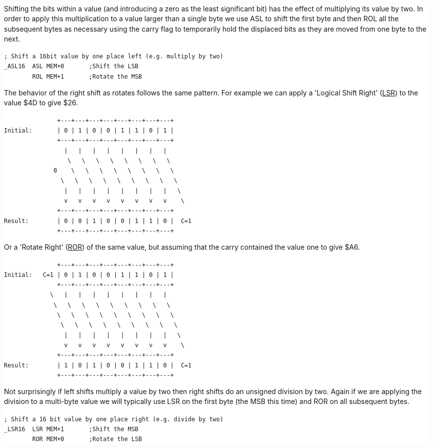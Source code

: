 Shifting the bits within a value (and introducing a zero as the least significant bit) has the effect of multiplying its value by two. In order to apply this multiplication to a value larger than a single byte we use ASL to shift the first byte and then ROL all the subsequent bytes as necessary using the carry flag to temporarily hold the displaced bits as they are moved from one byte to the next.

```
; Shift a 16bit value by one place left (e.g. multiply by two)
_ASL16  ASL MEM+0       ;Shift the LSB
        ROL MEM+1       ;Rotate the MSB
```

The behavior of the right shift as rotates follows the same pattern. For example we can apply a 'Logical Shift Right' ([LSR](Reference.md#LSR)) to the value $4D to give $26.

```
               +---+---+---+---+---+---+---+---+
Initial:       | 0 | 1 | 0 | 0 | 1 | 1 | 0 | 1 |
               +---+---+---+---+---+---+---+---+
                 |   |   |   |   |   |   |   |
                  \   \   \   \   \   \   \   \
              0    \   \   \   \   \   \   \   \
                \   \   \   \   \   \   \   \   \
                 |   |   |   |   |   |   |   |   \
                 v   v   v   v   v   v   v   v    \
               +---+---+---+---+---+---+---+---+
Result:        | 0 | 0 | 1 | 0 | 0 | 1 | 1 | 0 |  C=1
               +---+---+---+---+---+---+---+---+
```

Or a 'Rotate Right' ([ROR](Reference.md#ROR)) of the same value, but assuming that the carry contained the value one to give $A6.

```
               +---+---+---+---+---+---+---+---+
Initial:   C=1 | 0 | 1 | 0 | 0 | 1 | 1 | 0 | 1 |
               +---+---+---+---+---+---+---+---+
             \   |   |   |   |   |   |   |   |
              \   \   \   \   \   \   \   \   \
               \   \   \   \   \   \   \   \   \
                \   \   \   \   \   \   \   \   \
                 |   |   |   |   |   |   |   |   \
                 v   v   v   v   v   v   v   v    \
               +---+---+---+---+---+---+---+---+
Result:        | 1 | 0 | 1 | 0 | 0 | 1 | 1 | 0 |  C=1
               +---+---+---+---+---+---+---+---+
```

Not surprisingly if left shifts multiply a value by two then right shifts do an unsigned division by two. Again if we are applying the division to a multi-byte value we will typically use LSR on the first byte (the MSB this time) and ROR on all subsequent bytes.

```
; Shift a 16 bit value by one place right (e.g. divide by two)
_LSR16  LSR MEM+1       ;Shift the MSB
        ROR MEM+0       ;Rotate the LSB
```
